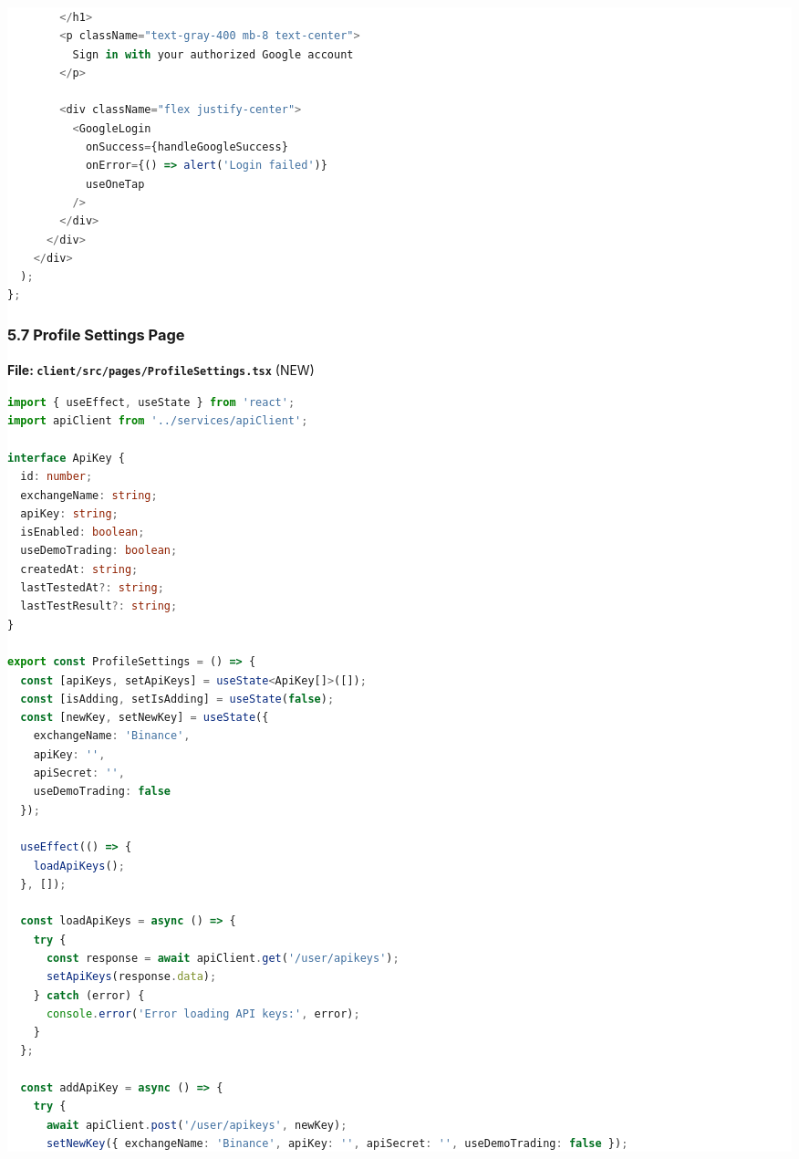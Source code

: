 ```typescript
        </h1>
        <p className="text-gray-400 mb-8 text-center">
          Sign in with your authorized Google account
        </p>

        <div className="flex justify-center">
          <GoogleLogin
            onSuccess={handleGoogleSuccess}
            onError={() => alert('Login failed')}
            useOneTap
          />
        </div>
      </div>
    </div>
  );
};
```

### 5.7 Profile Settings Page

**File: `client/src/pages/ProfileSettings.tsx`** (NEW)

```typescript
import { useEffect, useState } from 'react';
import apiClient from '../services/apiClient';

interface ApiKey {
  id: number;
  exchangeName: string;
  apiKey: string;
  isEnabled: boolean;
  useDemoTrading: boolean;
  createdAt: string;
  lastTestedAt?: string;
  lastTestResult?: string;
}

export const ProfileSettings = () => {
  const [apiKeys, setApiKeys] = useState<ApiKey[]>([]);
  const [isAdding, setIsAdding] = useState(false);
  const [newKey, setNewKey] = useState({
    exchangeName: 'Binance',
    apiKey: '',
    apiSecret: '',
    useDemoTrading: false
  });

  useEffect(() => {
    loadApiKeys();
  }, []);

  const loadApiKeys = async () => {
    try {
      const response = await apiClient.get('/user/apikeys');
      setApiKeys(response.data);
    } catch (error) {
      console.error('Error loading API keys:', error);
    }
  };

  const addApiKey = async () => {
    try {
      await apiClient.post('/user/apikeys', newKey);
      setNewKey({ exchangeName: 'Binance', apiKey: '', apiSecret: '', useDemoTrading: false });
```